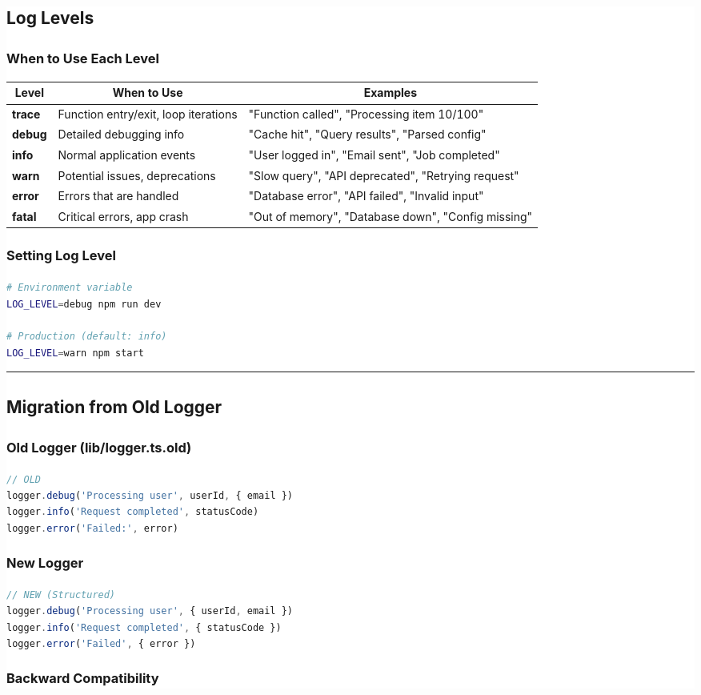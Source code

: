 
## Log Levels

### When to Use Each Level

| Level | When to Use | Examples |
|-------|-------------|----------|
| **trace** | Function entry/exit, loop iterations | "Function called", "Processing item 10/100" |
| **debug** | Detailed debugging info | "Cache hit", "Query results", "Parsed config" |
| **info** | Normal application events | "User logged in", "Email sent", "Job completed" |
| **warn** | Potential issues, deprecations | "Slow query", "API deprecated", "Retrying request" |
| **error** | Errors that are handled | "Database error", "API failed", "Invalid input" |
| **fatal** | Critical errors, app crash | "Out of memory", "Database down", "Config missing" |

### Setting Log Level

```bash
# Environment variable
LOG_LEVEL=debug npm run dev

# Production (default: info)
LOG_LEVEL=warn npm start
```

---

## Migration from Old Logger

### Old Logger (lib/logger.ts.old)

```typescript
// OLD
logger.debug('Processing user', userId, { email })
logger.info('Request completed', statusCode)
logger.error('Failed:', error)
```

### New Logger

```typescript
// NEW (Structured)
logger.debug('Processing user', { userId, email })
logger.info('Request completed', { statusCode })
logger.error('Failed', { error })
```

### Backward Compatibility
